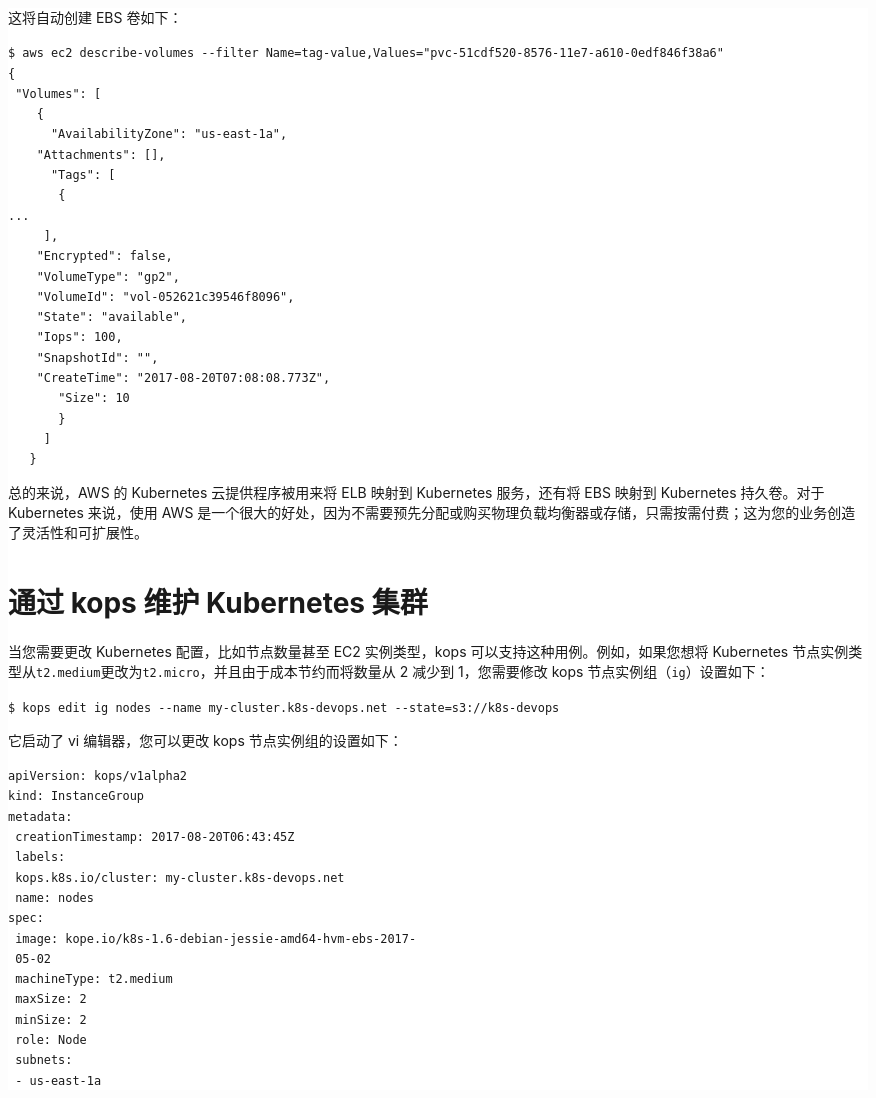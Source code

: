 这将自动创建 EBS 卷如下：

```
$ aws ec2 describe-volumes --filter Name=tag-value,Values="pvc-51cdf520-8576-11e7-a610-0edf846f38a6"
{
 "Volumes": [
    {
      "AvailabilityZone": "us-east-1a", 
    "Attachments": [], 
      "Tags": [
       {
...
     ], 
    "Encrypted": false, 
    "VolumeType": "gp2", 
    "VolumeId": "vol-052621c39546f8096", 
    "State": "available", 
    "Iops": 100, 
    "SnapshotId": "", 
    "CreateTime": "2017-08-20T07:08:08.773Z", 
       "Size": 10
       }
     ]
   }
```

总的来说，AWS 的 Kubernetes 云提供程序被用来将 ELB 映射到 Kubernetes 服务，还有将 EBS 映射到 Kubernetes 持久卷。对于 Kubernetes 来说，使用 AWS 是一个很大的好处，因为不需要预先分配或购买物理负载均衡器或存储，只需按需付费；这为您的业务创造了灵活性和可扩展性。

# 通过 kops 维护 Kubernetes 集群

当您需要更改 Kubernetes 配置，比如节点数量甚至 EC2 实例类型，kops 可以支持这种用例。例如，如果您想将 Kubernetes 节点实例类型从`t2.medium`更改为`t2.micro`，并且由于成本节约而将数量从 2 减少到 1，您需要修改 kops 节点实例组（`ig`）设置如下：

```
$ kops edit ig nodes --name my-cluster.k8s-devops.net --state=s3://k8s-devops   
```

它启动了 vi 编辑器，您可以更改 kops 节点实例组的设置如下：

```
apiVersion: kops/v1alpha2
kind: InstanceGroup
metadata:
 creationTimestamp: 2017-08-20T06:43:45Z
 labels:
 kops.k8s.io/cluster: my-cluster.k8s-devops.net
 name: nodes
spec:
 image: kope.io/k8s-1.6-debian-jessie-amd64-hvm-ebs-2017- 
 05-02
 machineType: t2.medium
 maxSize: 2
 minSize: 2
 role: Node
 subnets:
 - us-east-1a  
```
